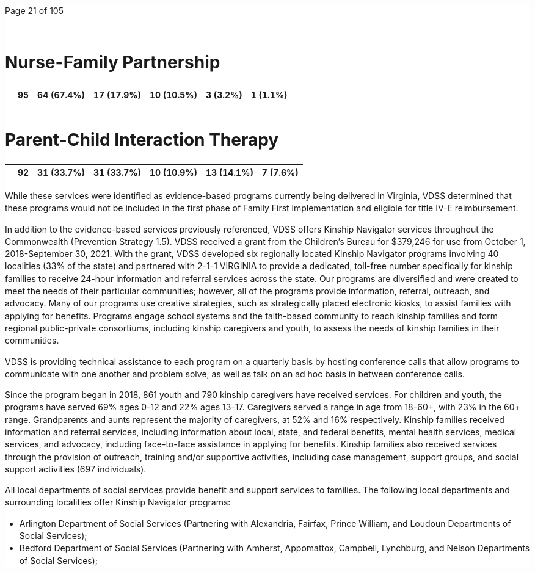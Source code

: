 Page 21 of 105

---


# Nurse-Family Partnership

|   | 95 | 64 (67.4%) | 17 (17.9%) | 10 (10.5%) | 3 (3.2%) | 1 (1.1%) |
| - | -- | ---------- | ---------- | ---------- | -------- | -------- |

# Parent-Child Interaction Therapy

|   | 92 | 31 (33.7%) | 31 (33.7%) | 10 (10.9%) | 13 (14.1%) | 7 (7.6%) |
| - | -- | ---------- | ---------- | ---------- | ---------- | -------- |

While these services were identified as evidence-based programs currently being delivered in Virginia, VDSS determined that these programs would not be included in the first phase of Family First implementation and eligible for title IV-E reimbursement.

In addition to the evidence-based services previously referenced, VDSS offers Kinship Navigator services throughout the Commonwealth (Prevention Strategy 1.5). VDSS received a grant from the Children’s Bureau for $379,246 for use from October 1, 2018-September 30, 2021. With the grant, VDSS developed six regionally located Kinship Navigator programs involving 40 localities (33% of the state) and partnered with 2-1-1 VIRGINIA to provide a dedicated, toll-free number specifically for kinship families to receive 24-hour information and referral services across the state. Our programs are diversified and were created to meet the needs of their particular communities; however, all of the programs provide information, referral, outreach, and advocacy. Many of our programs use creative strategies, such as strategically placed electronic kiosks, to assist families with applying for benefits. Programs engage school systems and the faith-based community to reach kinship families and form regional public-private consortiums, including kinship caregivers and youth, to assess the needs of kinship families in their communities.

VDSS is providing technical assistance to each program on a quarterly basis by hosting conference calls that allow programs to communicate with one another and problem solve, as well as talk on an ad hoc basis in between conference calls.

Since the program began in 2018, 861 youth and 790 kinship caregivers have received services. For children and youth, the programs have served 69% ages 0-12 and 22% ages 13-17. Caregivers served a range in age from 18-60+, with 23% in the 60+ range. Grandparents and aunts represent the majority of caregivers, at 52% and 16% respectively. Kinship families received information and referral services, including information about local, state, and federal benefits, mental health services, medical services, and advocacy, including face-to-face assistance in applying for benefits. Kinship families also received services through the provision of outreach, training and/or supportive activities, including case management, support groups, and social support activities (697 individuals).

All local departments of social services provide benefit and support services to families. The following local departments and surrounding localities offer Kinship Navigator programs:

- Arlington Department of Social Services (Partnering with Alexandria, Fairfax, Prince William, and Loudoun Departments of Social Services);
- Bedford Department of Social Services (Partnering with Amherst, Appomattox, Campbell, Lynchburg, and Nelson Departments of Social Services);
